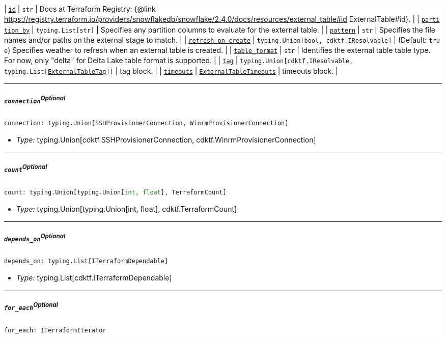 | <code><a href="#@cdktf/provider-snowflake.externalTable.ExternalTableConfig.property.id">id</a></code> | <code>str</code> | Docs at Terraform Registry: {@link https://registry.terraform.io/providers/snowflakedb/snowflake/2.4.0/docs/resources/external_table#id ExternalTable#id}. |
| <code><a href="#@cdktf/provider-snowflake.externalTable.ExternalTableConfig.property.partitionBy">partition_by</a></code> | <code>typing.List[str]</code> | Specifies any partition columns to evaluate for the external table. |
| <code><a href="#@cdktf/provider-snowflake.externalTable.ExternalTableConfig.property.pattern">pattern</a></code> | <code>str</code> | Specifies the file names and/or paths on the external stage to match. |
| <code><a href="#@cdktf/provider-snowflake.externalTable.ExternalTableConfig.property.refreshOnCreate">refresh_on_create</a></code> | <code>typing.Union[bool, cdktf.IResolvable]</code> | (Default: `true`) Specifies weather to refresh when an external table is created. |
| <code><a href="#@cdktf/provider-snowflake.externalTable.ExternalTableConfig.property.tableFormat">table_format</a></code> | <code>str</code> | Identifies the external table table type. For now, only "delta" for Delta Lake table format is supported. |
| <code><a href="#@cdktf/provider-snowflake.externalTable.ExternalTableConfig.property.tag">tag</a></code> | <code>typing.Union[cdktf.IResolvable, typing.List[<a href="#@cdktf/provider-snowflake.externalTable.ExternalTableTag">ExternalTableTag</a>]]</code> | tag block. |
| <code><a href="#@cdktf/provider-snowflake.externalTable.ExternalTableConfig.property.timeouts">timeouts</a></code> | <code><a href="#@cdktf/provider-snowflake.externalTable.ExternalTableTimeouts">ExternalTableTimeouts</a></code> | timeouts block. |

---

##### `connection`<sup>Optional</sup> <a name="connection" id="@cdktf/provider-snowflake.externalTable.ExternalTableConfig.property.connection"></a>

```python
connection: typing.Union[SSHProvisionerConnection, WinrmProvisionerConnection]
```

- *Type:* typing.Union[cdktf.SSHProvisionerConnection, cdktf.WinrmProvisionerConnection]

---

##### `count`<sup>Optional</sup> <a name="count" id="@cdktf/provider-snowflake.externalTable.ExternalTableConfig.property.count"></a>

```python
count: typing.Union[typing.Union[int, float], TerraformCount]
```

- *Type:* typing.Union[typing.Union[int, float], cdktf.TerraformCount]

---

##### `depends_on`<sup>Optional</sup> <a name="depends_on" id="@cdktf/provider-snowflake.externalTable.ExternalTableConfig.property.dependsOn"></a>

```python
depends_on: typing.List[ITerraformDependable]
```

- *Type:* typing.List[cdktf.ITerraformDependable]

---

##### `for_each`<sup>Optional</sup> <a name="for_each" id="@cdktf/provider-snowflake.externalTable.ExternalTableConfig.property.forEach"></a>

```python
for_each: ITerraformIterator
```
